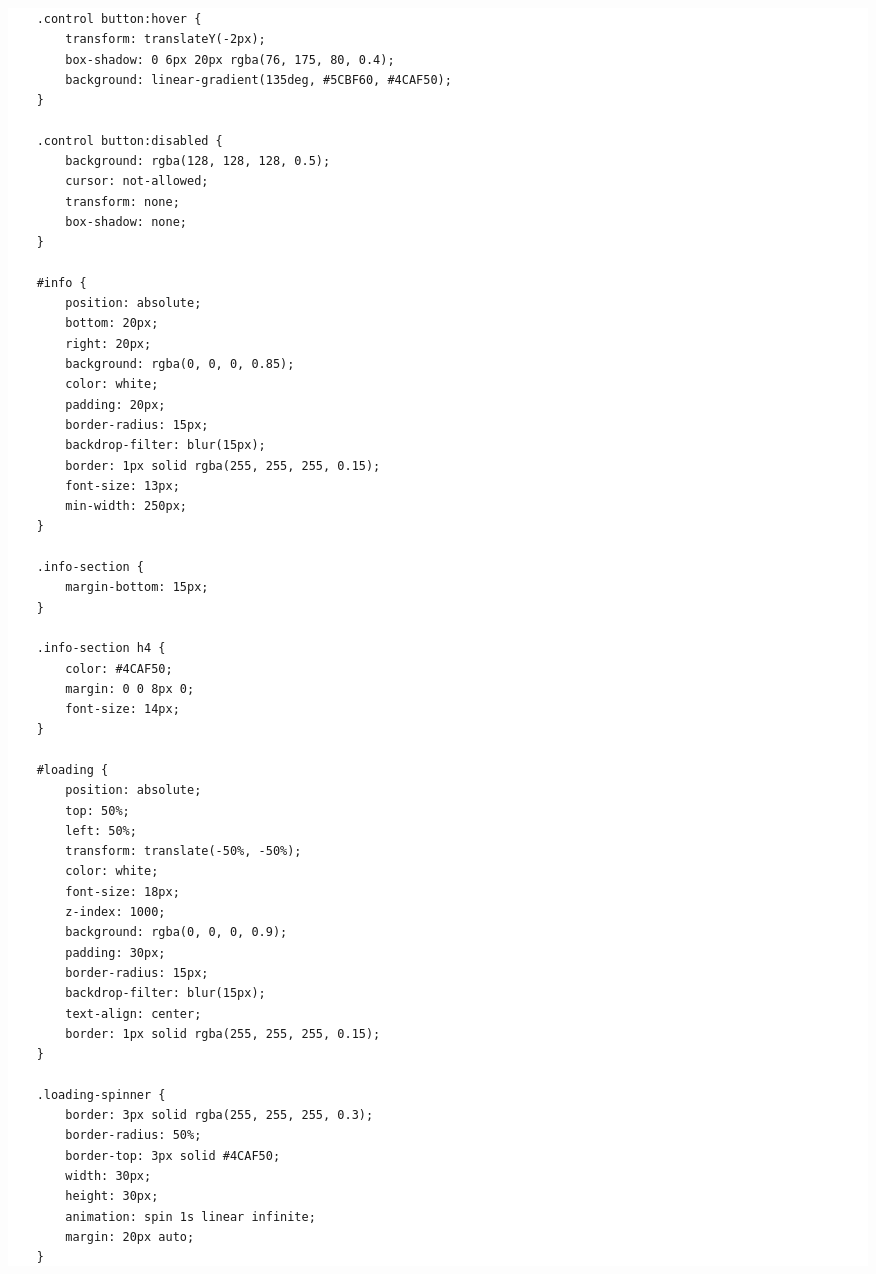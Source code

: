         .control button:hover {
            transform: translateY(-2px);
            box-shadow: 0 6px 20px rgba(76, 175, 80, 0.4);
            background: linear-gradient(135deg, #5CBF60, #4CAF50);
        }
        
        .control button:disabled {
            background: rgba(128, 128, 128, 0.5);
            cursor: not-allowed;
            transform: none;
            box-shadow: none;
        }
        
        #info {
            position: absolute;
            bottom: 20px;
            right: 20px;
            background: rgba(0, 0, 0, 0.85);
            color: white;
            padding: 20px;
            border-radius: 15px;
            backdrop-filter: blur(15px);
            border: 1px solid rgba(255, 255, 255, 0.15);
            font-size: 13px;
            min-width: 250px;
        }
        
        .info-section {
            margin-bottom: 15px;
        }
        
        .info-section h4 {
            color: #4CAF50;
            margin: 0 0 8px 0;
            font-size: 14px;
        }
        
        #loading {
            position: absolute;
            top: 50%;
            left: 50%;
            transform: translate(-50%, -50%);
            color: white;
            font-size: 18px;
            z-index: 1000;
            background: rgba(0, 0, 0, 0.9);
            padding: 30px;
            border-radius: 15px;
            backdrop-filter: blur(15px);
            text-align: center;
            border: 1px solid rgba(255, 255, 255, 0.15);
        }
        
        .loading-spinner {
            border: 3px solid rgba(255, 255, 255, 0.3);
            border-radius: 50%;
            border-top: 3px solid #4CAF50;
            width: 30px;
            height: 30px;
            animation: spin 1s linear infinite;
            margin: 20px auto;
        }
        